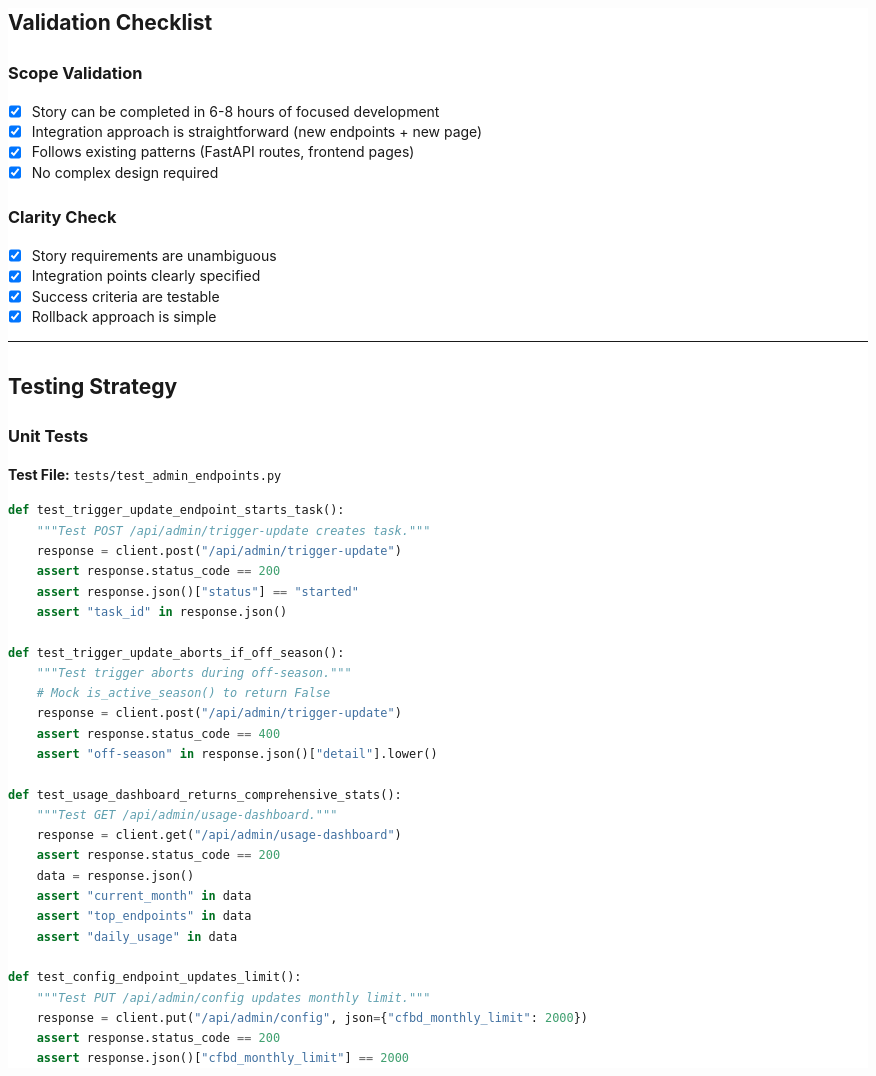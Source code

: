 ## Validation Checklist

### Scope Validation

- [x] Story can be completed in 6-8 hours of focused development
- [x] Integration approach is straightforward (new endpoints + new page)
- [x] Follows existing patterns (FastAPI routes, frontend pages)
- [x] No complex design required

### Clarity Check

- [x] Story requirements are unambiguous
- [x] Integration points clearly specified
- [x] Success criteria are testable
- [x] Rollback approach is simple

---

## Testing Strategy

### Unit Tests

**Test File:** `tests/test_admin_endpoints.py`

```python
def test_trigger_update_endpoint_starts_task():
    """Test POST /api/admin/trigger-update creates task."""
    response = client.post("/api/admin/trigger-update")
    assert response.status_code == 200
    assert response.json()["status"] == "started"
    assert "task_id" in response.json()

def test_trigger_update_aborts_if_off_season():
    """Test trigger aborts during off-season."""
    # Mock is_active_season() to return False
    response = client.post("/api/admin/trigger-update")
    assert response.status_code == 400
    assert "off-season" in response.json()["detail"].lower()

def test_usage_dashboard_returns_comprehensive_stats():
    """Test GET /api/admin/usage-dashboard."""
    response = client.get("/api/admin/usage-dashboard")
    assert response.status_code == 200
    data = response.json()
    assert "current_month" in data
    assert "top_endpoints" in data
    assert "daily_usage" in data

def test_config_endpoint_updates_limit():
    """Test PUT /api/admin/config updates monthly limit."""
    response = client.put("/api/admin/config", json={"cfbd_monthly_limit": 2000})
    assert response.status_code == 200
    assert response.json()["cfbd_monthly_limit"] == 2000
```
